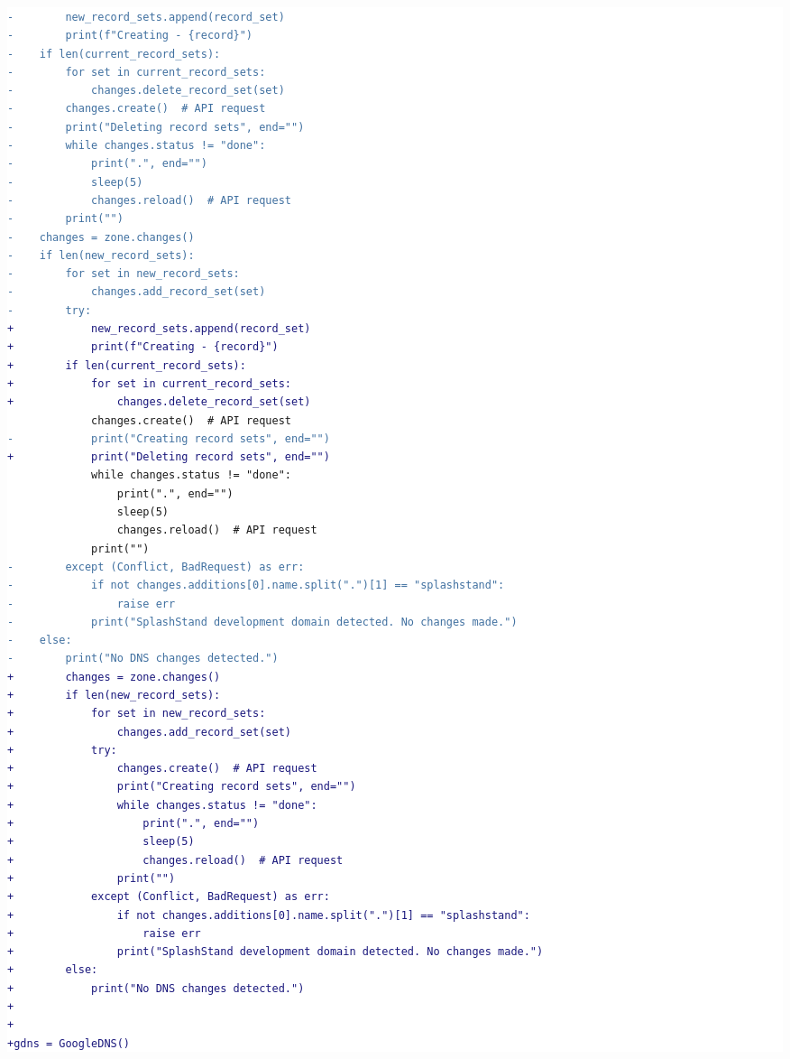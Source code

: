 ```diff
-        new_record_sets.append(record_set)
-        print(f"Creating - {record}")
-    if len(current_record_sets):
-        for set in current_record_sets:
-            changes.delete_record_set(set)
-        changes.create()  # API request
-        print("Deleting record sets", end="")
-        while changes.status != "done":
-            print(".", end="")
-            sleep(5)
-            changes.reload()  # API request
-        print("")
-    changes = zone.changes()
-    if len(new_record_sets):
-        for set in new_record_sets:
-            changes.add_record_set(set)
-        try:
+            new_record_sets.append(record_set)
+            print(f"Creating - {record}")
+        if len(current_record_sets):
+            for set in current_record_sets:
+                changes.delete_record_set(set)
             changes.create()  # API request
-            print("Creating record sets", end="")
+            print("Deleting record sets", end="")
             while changes.status != "done":
                 print(".", end="")
                 sleep(5)
                 changes.reload()  # API request
             print("")
-        except (Conflict, BadRequest) as err:
-            if not changes.additions[0].name.split(".")[1] == "splashstand":
-                raise err
-            print("SplashStand development domain detected. No changes made.")
-    else:
-        print("No DNS changes detected.")
+        changes = zone.changes()
+        if len(new_record_sets):
+            for set in new_record_sets:
+                changes.add_record_set(set)
+            try:
+                changes.create()  # API request
+                print("Creating record sets", end="")
+                while changes.status != "done":
+                    print(".", end="")
+                    sleep(5)
+                    changes.reload()  # API request
+                print("")
+            except (Conflict, BadRequest) as err:
+                if not changes.additions[0].name.split(".")[1] == "splashstand":
+                    raise err
+                print("SplashStand development domain detected. No changes made.")
+        else:
+            print("No DNS changes detected.")
+
+
+gdns = GoogleDNS()
```
